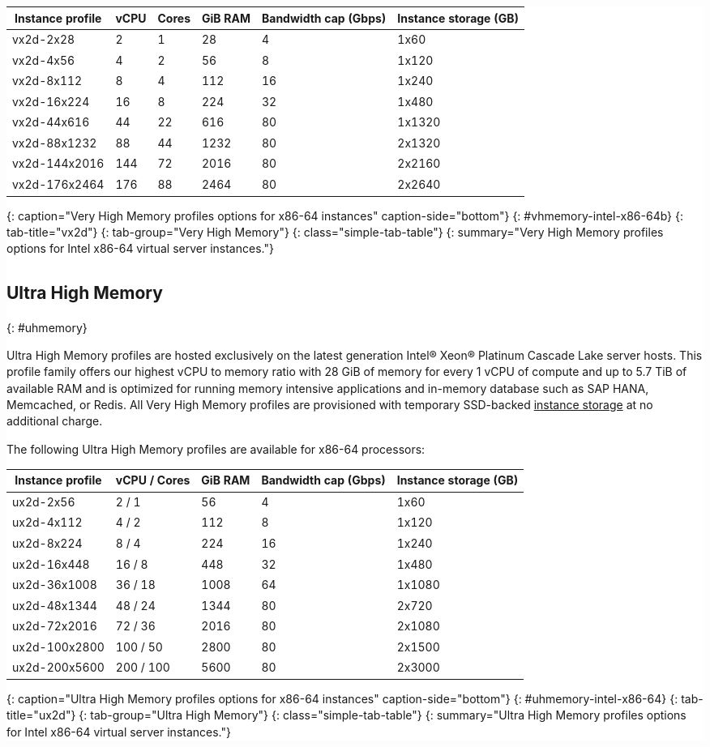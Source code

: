 | Instance profile | vCPU | Cores | GiB RAM | Bandwidth cap (Gbps) | Instance storage (GB) |
|---------|---------|---------|---------|---------|---------|
| vx2d-2x28 | 2 | 1 | 28 | 4 | 1x60 |
| vx2d-4x56 | 4 |  2 | 56 | 8 | 1x120 |
| vx2d-8x112 | 8 | 4 | 112 | 16 | 1x240 |
| vx2d-16x224| 16 | 8 | 224 | 32 | 1x480 |
| vx2d-44x616 | 44 | 22 | 616 | 80 | 1x1320 |
| vx2d-88x1232 | 88 | 44 | 1232 | 80 | 2x1320 |
| vx2d-144x2016 | 144 | 72 | 2016 | 80 | 2x2160 |
| vx2d-176x2464 | 176 | 88 | 2464 | 80 | 2x2640 |
{: caption="Very High Memory profiles options for x86-64 instances" caption-side="bottom"}
{: #vhmemory-intel-x86-64b}
{: tab-title="vx2d"}
{: tab-group="Very High Memory"}
{: class="simple-tab-table"}
{: summary="Very High Memory profiles options for Intel x86-64 virtual server instances."}

## Ultra High Memory
{: #uhmemory}

Ultra High Memory profiles are hosted exclusively on the latest generation Intel® Xeon® Platinum Cascade Lake server hosts. This profile family offers our highest vCPU to memory ratio with 28 GiB of memory for every 1 vCPU of compute and up to 5.7 TiB of available RAM and is optimized for running memory intensive applications and in-memory database such as SAP HANA, Memcached, or Redis. All Very High Memory profiles are provisioned with temporary SSD-backed [instance storage](/docs/vpc?topic=vpc-instance-storage) at no additional charge.

The following Ultra High Memory profiles are available for x86-64 processors:

| Instance profile | vCPU / Cores | GiB RAM | Bandwidth cap (Gbps) | Instance storage (GB) |
|---------|---------|---------|---------|---------|
| ux2d-2x56 | 2 / 1 | 56 | 4 | 1x60 |
| ux2d-4x112 | 4 / 2 | 112 | 8 | 1x120 |
| ux2d-8x224 | 8 / 4 | 224 | 16 | 1x240 |
| ux2d-16x448 | 16 / 8 | 448 | 32 | 1x480 |
| ux2d-36x1008 | 36 / 18 | 1008 | 64 | 1x1080 |
| ux2d-48x1344| 48 / 24 | 1344 | 80 | 2x720 |
| ux2d-72x2016 | 72 / 36 |  2016 | 80 | 2x1080 |
| ux2d-100x2800 | 100 / 50 | 2800 | 80 | 2x1500 |
| ux2d-200x5600 | 200 / 100 | 5600 | 80 | 2x3000 |
{: caption="Ultra High Memory profiles options for x86-64 instances" caption-side="bottom"}
{: #uhmemory-intel-x86-64}
{: tab-title="ux2d"}
{: tab-group="Ultra High Memory"}
{: class="simple-tab-table"}
{: summary="Ultra High Memory profiles options for Intel x86-64 virtual server instances."}
